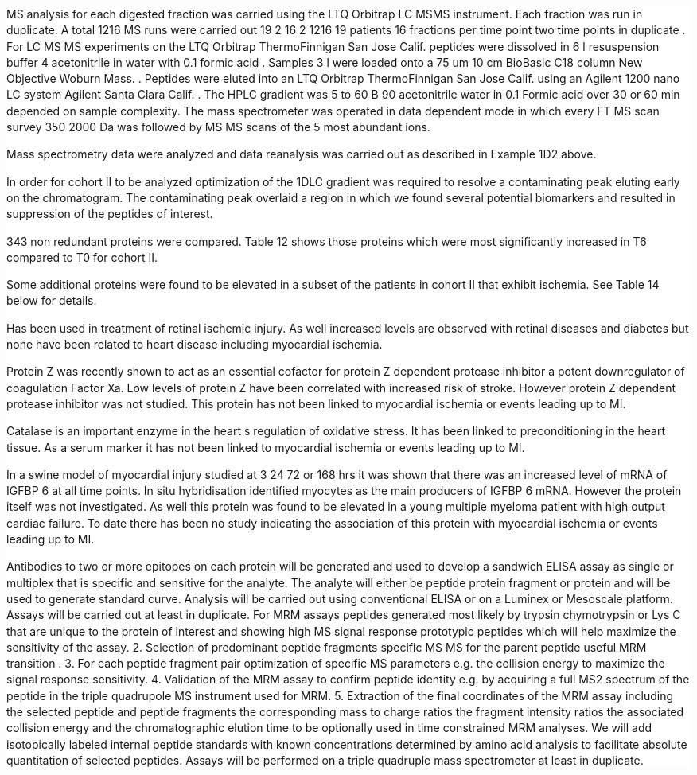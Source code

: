 MS analysis for each digested fraction was carried using the LTQ Orbitrap LC MSMS instrument. Each fraction was run in duplicate. A total 1216 MS runs were carried out 19 2 16 2 1216 19 patients 16 fractions per time point two time points in duplicate . For LC MS MS experiments on the LTQ Orbitrap ThermoFinnigan San Jose Calif. peptides were dissolved in 6 l resuspension buffer 4 acetonitrile in water with 0.1 formic acid . Samples 3 l were loaded onto a 75 um 10 cm BioBasic C18 column New Objective Woburn Mass. . Peptides were eluted into an LTQ Orbitrap ThermoFinnigan San Jose Calif. using an Agilent 1200 nano LC system Agilent Santa Clara Calif. . The HPLC gradient was 5 to 60 B 90 acetonitrile water in 0.1 Formic acid over 30 or 60 min depended on sample complexity. The mass spectrometer was operated in data dependent mode in which every FT MS scan survey 350 2000 Da was followed by MS MS scans of the 5 most abundant ions.

Mass spectrometry data were analyzed and data reanalysis was carried out as described in Example 1D2 above.

In order for cohort II to be analyzed optimization of the 1DLC gradient was required to resolve a contaminating peak eluting early on the chromatogram. The contaminating peak overlaid a region in which we found several potential biomarkers and resulted in suppression of the peptides of interest.

343 non redundant proteins were compared. Table 12 shows those proteins which were most significantly increased in T6 compared to T0 for cohort II.

Some additional proteins were found to be elevated in a subset of the patients in cohort II that exhibit ischemia. See Table 14 below for details.

Has been used in treatment of retinal ischemic injury. As well increased levels are observed with retinal diseases and diabetes but none have been related to heart disease including myocardial ischemia.

Protein Z was recently shown to act as an essential cofactor for protein Z dependent protease inhibitor a potent downregulator of coagulation Factor Xa. Low levels of protein Z have been correlated with increased risk of stroke. However protein Z dependent protease inhibitor was not studied. This protein has not been linked to myocardial ischemia or events leading up to MI.

Catalase is an important enzyme in the heart s regulation of oxidative stress. It has been linked to preconditioning in the heart tissue. As a serum marker it has not been linked to myocardial ischemia or events leading up to MI.

In a swine model of myocardial injury studied at 3 24 72 or 168 hrs it was shown that there was an increased level of mRNA of IGFBP 6 at all time points. In situ hybridisation identified myocytes as the main producers of IGFBP 6 mRNA. However the protein itself was not investigated. As well this protein was found to be elevated in a young multiple myeloma patient with high output cardiac failure. To date there has been no study indicating the association of this protein with myocardial ischemia or events leading up to MI.

Antibodies to two or more epitopes on each protein will be generated and used to develop a sandwich ELISA assay as single or multiplex that is specific and sensitive for the analyte. The analyte will either be peptide protein fragment or protein and will be used to generate standard curve. Analysis will be carried out using conventional ELISA or on a Luminex or Mesoscale platform. Assays will be carried out at least in duplicate. For MRM assays peptides generated most likely by trypsin chymotrypsin or Lys C that are unique to the protein of interest and showing high MS signal response prototypic peptides which will help maximize the sensitivity of the assay. 2. Selection of predominant peptide fragments specific MS MS for the parent peptide useful MRM transition . 3. For each peptide fragment pair optimization of specific MS parameters e.g. the collision energy to maximize the signal response sensitivity. 4. Validation of the MRM assay to confirm peptide identity e.g. by acquiring a full MS2 spectrum of the peptide in the triple quadrupole MS instrument used for MRM. 5. Extraction of the final coordinates of the MRM assay including the selected peptide and peptide fragments the corresponding mass to charge ratios the fragment intensity ratios the associated collision energy and the chromatographic elution time to be optionally used in time constrained MRM analyses. We will add isotopically labeled internal peptide standards with known concentrations determined by amino acid analysis to facilitate absolute quantitation of selected peptides. Assays will be performed on a triple quadruple mass spectrometer at least in duplicate.
